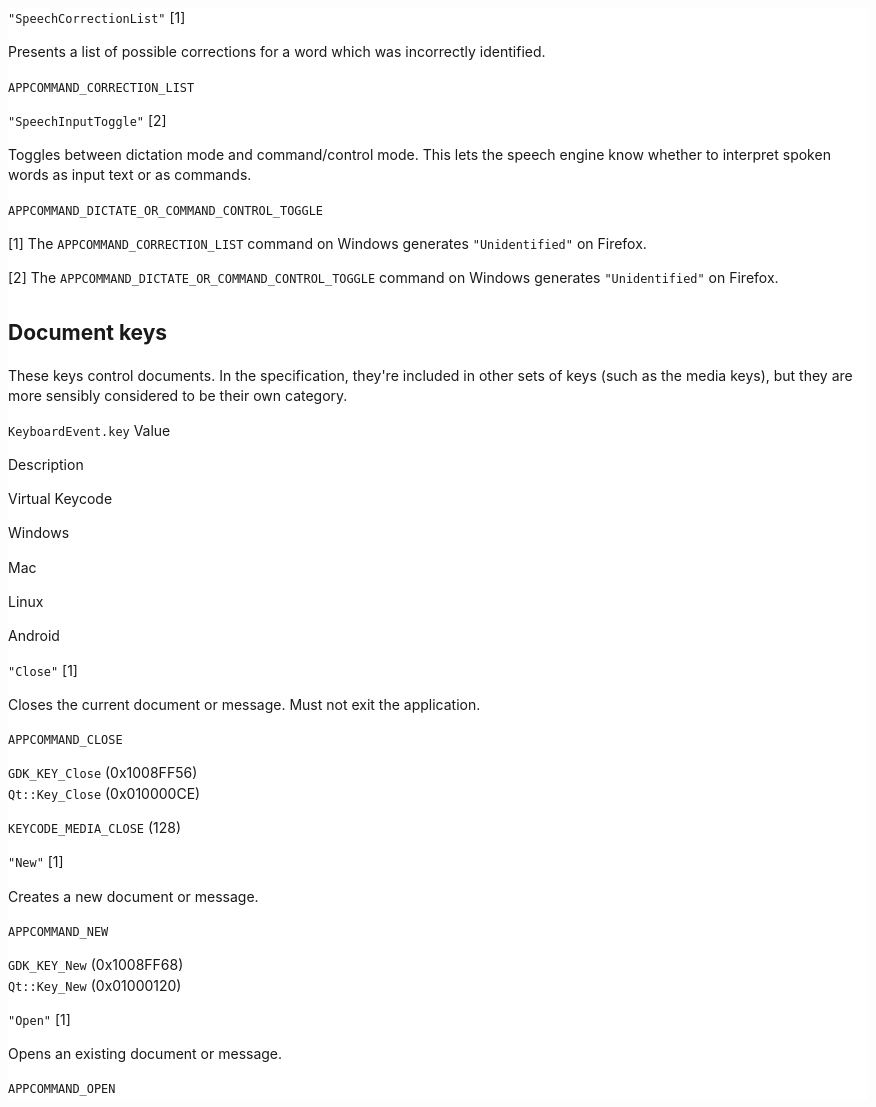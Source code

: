 `"SpeechCorrectionList"` \[1\]

Presents a list of possible corrections for a word which was incorrectly identified.

`APPCOMMAND_CORRECTION_LIST`

`"SpeechInputToggle"` \[2\]

Toggles between dictation mode and command/control mode. This lets the speech engine know whether to interpret spoken words as input text or as commands.

`APPCOMMAND_DICTATE_OR_COMMAND_CONTROL_TOGGLE`

\[1\] The `APPCOMMAND_CORRECTION_LIST` command on Windows generates `"Unidentified"` on Firefox.

\[2\] The `APPCOMMAND_DICTATE_OR_COMMAND_CONTROL_TOGGLE` command on Windows generates `"Unidentified"` on Firefox.

Document keys
-------------

These keys control documents. In the specification, they're included in other sets of keys (such as the media keys), but they are more sensibly considered to be their own category.

`KeyboardEvent.key` Value

Description

Virtual Keycode

Windows

Mac

Linux

Android

`"Close"` \[1\]

Closes the current document or message. Must not exit the application.

`APPCOMMAND_CLOSE`

`GDK_KEY_Close` (0x1008FF56)  
`Qt::Key_Close` (0x010000CE)

`KEYCODE_MEDIA_CLOSE` (128)

`"New"` \[1\]

Creates a new document or message.

`APPCOMMAND_NEW`

`GDK_KEY_New` (0x1008FF68)  
`Qt::Key_New` (0x01000120)

`"Open"` \[1\]

Opens an existing document or message.

`APPCOMMAND_OPEN`
